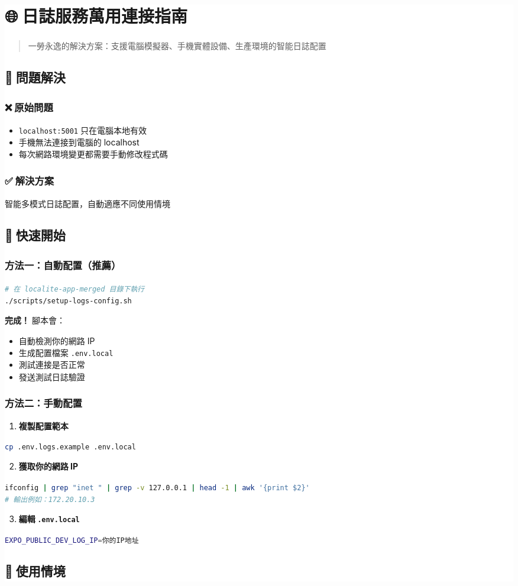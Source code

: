 # 🌐 日誌服務萬用連接指南

> 一勞永逸的解決方案：支援電腦模擬器、手機實體設備、生產環境的智能日誌配置

## 🎯 問題解決

### ❌ 原始問題

- `localhost:5001` 只在電腦本地有效
- 手機無法連接到電腦的 localhost
- 每次網路環境變更都需要手動修改程式碼

### ✅ 解決方案

智能多模式日誌配置，自動適應不同使用情境

## 🚀 快速開始

### 方法一：自動配置（推薦）

```bash
# 在 localite-app-merged 目錄下執行
./scripts/setup-logs-config.sh
```

**完成！** 腳本會：

- 自動檢測你的網路 IP
- 生成配置檔案 `.env.local`
- 測試連接是否正常
- 發送測試日誌驗證

### 方法二：手動配置

1. **複製配置範本**

```bash
cp .env.logs.example .env.local
```

2. **獲取你的網路 IP**

```bash
ifconfig | grep "inet " | grep -v 127.0.0.1 | head -1 | awk '{print $2}'
# 輸出例如：172.20.10.3
```

3. **編輯 `.env.local`**

```bash
EXPO_PUBLIC_DEV_LOG_IP=你的IP地址
```

## 📱 使用情境
